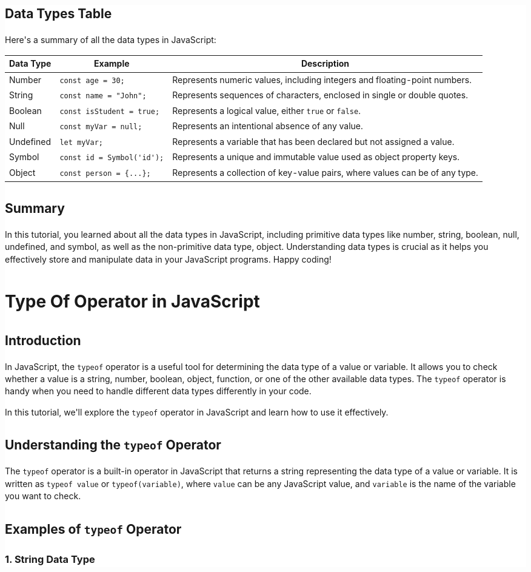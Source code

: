## Data Types Table

Here's a summary of all the data types in JavaScript:

| Data Type       | Example                  | Description                                                                 |
| --------------- | ------------------------ | --------------------------------------------------------------------------- |
| Number          | `const age = 30;`        | Represents numeric values, including integers and floating-point numbers.   |
| String          | `const name = "John";`   | Represents sequences of characters, enclosed in single or double quotes.    |
| Boolean         | `const isStudent = true;`| Represents a logical value, either `true` or `false`.                       |
| Null            | `const myVar = null;`    | Represents an intentional absence of any value.                             |
| Undefined       | `let myVar;`             | Represents a variable that has been declared but not assigned a value.      |
| Symbol          | `const id = Symbol('id');`| Represents a unique and immutable value used as object property keys.      |
| Object          | `const person = {...};`  | Represents a collection of key-value pairs, where values can be of any type.|

## Summary

In this tutorial, you learned about all the data types in JavaScript, including primitive data types like number, string, boolean, null, undefined, and symbol, as well as the non-primitive data type, object. 
Understanding data types is crucial as it helps you effectively store and manipulate data in your JavaScript programs. Happy coding!

# Type Of Operator in JavaScript

## Introduction

In JavaScript, the `typeof` operator is a useful tool for determining the data type of a value or variable. It allows you to check whether a value is a string, number, boolean, object, function, or one of the other available data types. The `typeof` operator is handy when you need to handle different data types differently in your code. 

In this tutorial, we'll explore the `typeof` operator in JavaScript and learn how to use it effectively.

## Understanding the `typeof` Operator

The `typeof` operator is a built-in operator in JavaScript that returns a string representing the data type of a value or variable. It is written as `typeof value` or `typeof(variable)`, where `value` can be any JavaScript value, and `variable` is the name of the variable you want to check.

## Examples of `typeof` Operator

### 1. String Data Type
